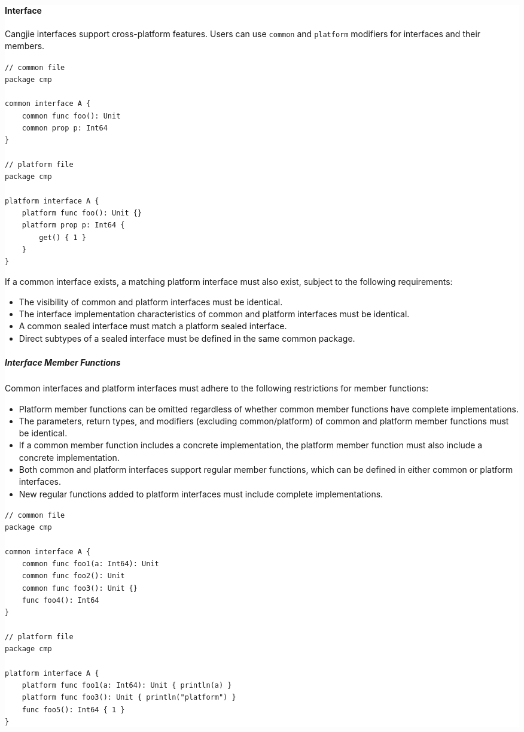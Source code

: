 #### Interface

Cangjie interfaces support cross-platform features. Users can use `common` and `platform` modifiers for interfaces and their members.

```cangjie
// common file
package cmp

common interface A {
    common func foo(): Unit
    common prop p: Int64
}

// platform file
package cmp

platform interface A {
    platform func foo(): Unit {}
    platform prop p: Int64 {
        get() { 1 }
    }
}
```

If a common interface exists, a matching platform interface must also exist, subject to the following requirements:

- The visibility of common and platform interfaces must be identical.
- The interface implementation characteristics of common and platform interfaces must be identical.
- A common sealed interface must match a platform sealed interface.
- Direct subtypes of a sealed interface must be defined in the same common package.

##### Interface Member Functions

Common interfaces and platform interfaces must adhere to the following restrictions for member functions:

- Platform member functions can be omitted regardless of whether common member functions have complete implementations.
- The parameters, return types, and modifiers (excluding common/platform) of common and platform member functions must be identical.
- If a common member function includes a concrete implementation, the platform member function must also include a concrete implementation.
- Both common and platform interfaces support regular member functions, which can be defined in either common or platform interfaces.
- New regular functions added to platform interfaces must include complete implementations.

```cangjie
// common file
package cmp

common interface A {
    common func foo1(a: Int64): Unit
    common func foo2(): Unit
    common func foo3(): Unit {}
    func foo4(): Int64
}

// platform file
package cmp

platform interface A {
    platform func foo1(a: Int64): Unit { println(a) }
    platform func foo3(): Unit { println("platform") }
    func foo5(): Int64 { 1 }
}
```